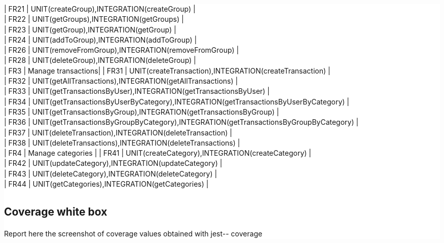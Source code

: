 | FR21                             |     UNIT(createGroup),INTEGRATION(createGroup)        |             
| FR22                             |     UNIT(getGroups),INTEGRATION(getGroups)        |             
| FR23                             |     UNIT(getGroup),INTEGRATION(getGroup)        |             
| FR24                             |     UNIT(addToGroup),INTEGRATION(addToGroup)        |             
| FR26                             |     UNIT(removeFromGroup),INTEGRATION(removeFromGroup)        |             
| FR28                             |     UNIT(deleteGroup),INTEGRATION(deleteGroup)        |    
|  FR3   |  Manage  transactions|
| FR31                             |     UNIT(createTransaction),INTEGRATION(createTransaction)        |             
| FR32                             |     UNIT(getAllTransactions),INTEGRATION(getAllTransactions)        |             
| FR33                             |     UNIT(getTransactionsByUser),INTEGRATION(getTransactionsByUser)        |             
| FR34                             |     UNIT(getTransactionsByUserByCategory),INTEGRATION(getTransactionsByUserByCategory)        |             
| FR35                             |     UNIT(getTransactionsByGroup),INTEGRATION(getTransactionsByGroup)        |             
| FR36                             |     UNIT(getTransactionsByGroupByCategory),INTEGRATION(getTransactionsByGroupByCategory)        |             
| FR37                             |     UNIT(deleteTransaction),INTEGRATION(deleteTransaction)        |             
| FR38                             |     UNIT(deleteTransactions),INTEGRATION(deleteTransactions)        |        
|  FR4  |  Manage categories |
| FR41                             |     UNIT(createCategory),INTEGRATION(createCategory)        |             
| FR42                             |     UNIT(updateCategory),INTEGRATION(updateCategory)        |             
| FR43                             |     UNIT(deleteCategory),INTEGRATION(deleteCategory)        |             
| FR44                             |     UNIT(getCategories),INTEGRATION(getCategories)        |                   






## Coverage white box

Report here the screenshot of coverage values obtained with jest-- coverage 






